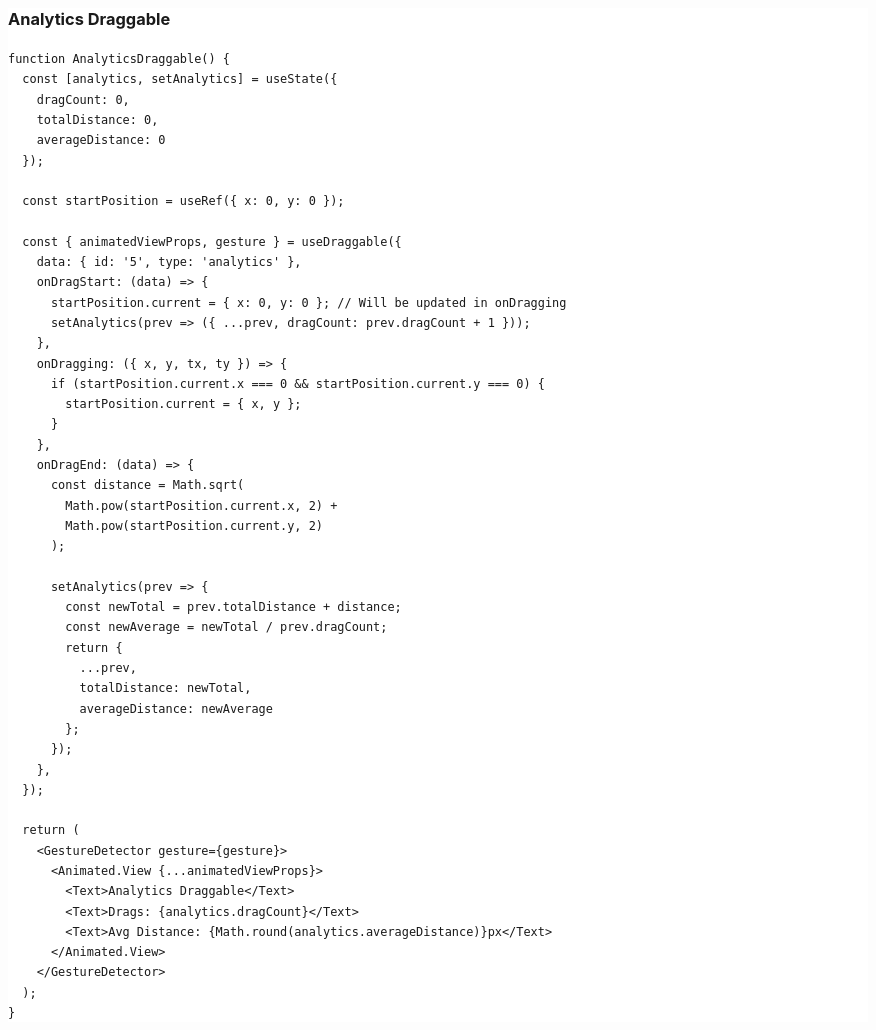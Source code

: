 ### Analytics Draggable

```tsx
function AnalyticsDraggable() {
  const [analytics, setAnalytics] = useState({
    dragCount: 0,
    totalDistance: 0,
    averageDistance: 0
  });

  const startPosition = useRef({ x: 0, y: 0 });

  const { animatedViewProps, gesture } = useDraggable({
    data: { id: '5', type: 'analytics' },
    onDragStart: (data) => {
      startPosition.current = { x: 0, y: 0 }; // Will be updated in onDragging
      setAnalytics(prev => ({ ...prev, dragCount: prev.dragCount + 1 }));
    },
    onDragging: ({ x, y, tx, ty }) => {
      if (startPosition.current.x === 0 && startPosition.current.y === 0) {
        startPosition.current = { x, y };
      }
    },
    onDragEnd: (data) => {
      const distance = Math.sqrt(
        Math.pow(startPosition.current.x, 2) + 
        Math.pow(startPosition.current.y, 2)
      );
      
      setAnalytics(prev => {
        const newTotal = prev.totalDistance + distance;
        const newAverage = newTotal / prev.dragCount;
        return {
          ...prev,
          totalDistance: newTotal,
          averageDistance: newAverage
        };
      });
    },
  });

  return (
    <GestureDetector gesture={gesture}>
      <Animated.View {...animatedViewProps}>
        <Text>Analytics Draggable</Text>
        <Text>Drags: {analytics.dragCount}</Text>
        <Text>Avg Distance: {Math.round(analytics.averageDistance)}px</Text>
      </Animated.View>
    </GestureDetector>
  );
}
```
